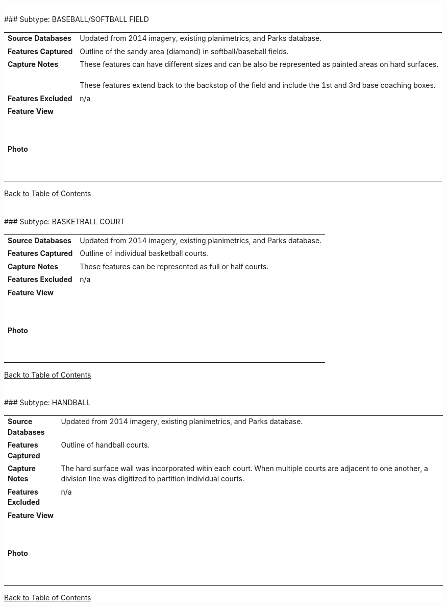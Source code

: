 <br>
### Subtype: BASEBALL/SOFTBALL FIELD

|     |     |
| --- | --- |
| **Source Databases** | Updated from 2014 imagery, existing planimetrics, and Parks database. |
| **Features Captured** | Outline of the sandy area (diamond) in softball/baseball fields. |
| **Capture Notes** |  These features can have different sizes and can be also be represented as painted areas on hard surfaces.<br><br>These features extend back to the backstop of the field and include the 1st and 3rd base coaching boxes. |
| **Features Excluded** | n/a | 
| **Feature View** | <br><p align="center"><img src="" /></p> |
| **Photo** | <br><p align="center"><img src="" /></p> |<br><br>
[Back to Table of Contents](#table-of-contents)

<br>
### Subtype: BASKETBALL COURT

|     |     |
| --- | --- |
| **Source Databases** | Updated from 2014 imagery, existing planimetrics, and Parks database. |
| **Features Captured** | Outline of individual basketball courts. |
| **Capture Notes** |  These features can be represented as full or half courts. |
| **Features Excluded** | n/a | 
| **Feature View** | <br><p align="center"><img src="" /></p> |
| **Photo** | <br><p align="center"><img src="" /></p> |<br><br>
[Back to Table of Contents](#table-of-contents)

<br>
### Subtype: HANDBALL

|     |     |
| --- | --- |
| **Source Databases** | Updated from 2014 imagery, existing planimetrics, and Parks database. |
| **Features Captured** | Outline of handball courts. |
| **Capture Notes** | The hard surface wall was incorporated witin each court. When multiple courts are adjacent to one another, a  division line was digitized to partition individual courts. |
| **Features Excluded** | n/a | 
| **Feature View** | <br><p align="center"><img src="" /></p> |
| **Photo** | <br><p align="center"><img src="" /></p> |<br><br>
[Back to Table of Contents](#table-of-contents)
